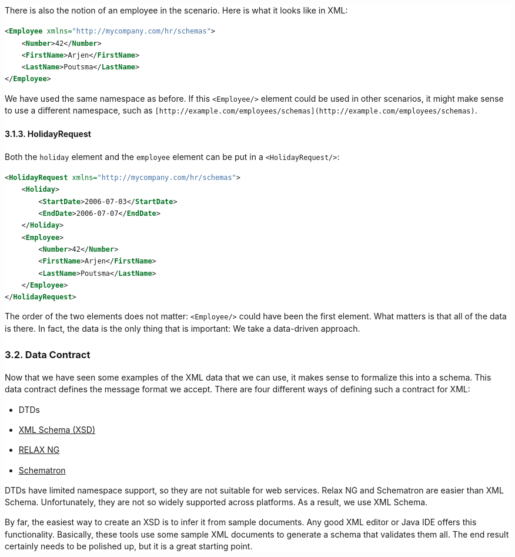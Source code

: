 There is also the notion of an employee in the scenario. Here is what it looks like in XML:

```xml
<Employee xmlns="http://mycompany.com/hr/schemas">
    <Number>42</Number>
    <FirstName>Arjen</FirstName>
    <LastName>Poutsma</LastName>
</Employee>
```

We have used the same namespace as before. If this `<Employee/>` element could be used in other scenarios, it might make sense to use a different namespace, such as `[http://example.com/employees/schemas](http://example.com/employees/schemas)`.

#### [](https://docs.spring.io/spring-ws/docs/current/reference/html/#_holidayrequest)3.1.3. HolidayRequest

Both the `holiday` element and the `employee` element can be put in a `<HolidayRequest/>`:

```xml
<HolidayRequest xmlns="http://mycompany.com/hr/schemas">
    <Holiday>
        <StartDate>2006-07-03</StartDate>
        <EndDate>2006-07-07</EndDate>
    </Holiday>
    <Employee>
        <Number>42</Number>
        <FirstName>Arjen</FirstName>
        <LastName>Poutsma</LastName>
    </Employee>
</HolidayRequest>
```

The order of the two elements does not matter: `<Employee/>` could have been the first element. What matters is that all of the data is there. In fact, the data is the only thing that is important: We take a data-driven approach.

### [](https://docs.spring.io/spring-ws/docs/current/reference/html/#tutorial.xsd)3.2. Data Contract

Now that we have seen some examples of the XML data that we can use, it makes sense to formalize this into a schema. This data contract defines the message format we accept. There are four different ways of defining such a contract for XML:

-   DTDs
    
-   [XML Schema (XSD)](https://www.w3.org/XML/Schema)
    
-   [RELAX NG](http://www.relaxng.org/)
    
-   [Schematron](http://www.schematron.com/)
    

DTDs have limited namespace support, so they are not suitable for web services. Relax NG and Schematron are easier than XML Schema. Unfortunately, they are not so widely supported across platforms. As a result, we use XML Schema.

By far, the easiest way to create an XSD is to infer it from sample documents. Any good XML editor or Java IDE offers this functionality. Basically, these tools use some sample XML documents to generate a schema that validates them all. The end result certainly needs to be polished up, but it is a great starting point.
